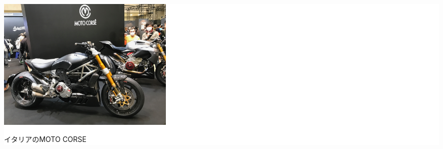 <img src="/assets/images/20170326a/IMG_0581.jpeg" width="320px">
</a>
<p>イタリアのMOTO CORSE</p>
</div>

<div class="post-img">
<a href="/assets/images/20170326a/IMG_0583.jpeg">